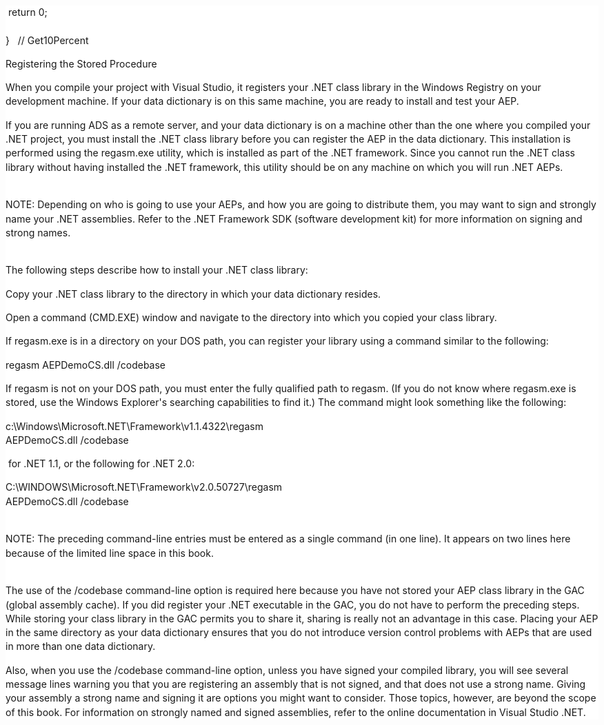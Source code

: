   return 0;  
   
}   // Get10Percent

Registering the Stored Procedure

When you compile your project with Visual Studio, it registers your .NET class library in the Windows Registry on your development machine. If your data dictionary is on this same machine, you are ready to install and test your AEP.

If you are running ADS as a remote server, and your data dictionary is on a machine other than the one where you compiled your .NET project, you must install the .NET class library before you can register the AEP in the data dictionary. This installation is performed using the regasm.exe utility, which is installed as part of the .NET framework. Since you cannot run the .NET class library without having installed the .NET framework, this utility should be on any machine on which you will run .NET AEPs.

   
NOTE: Depending on who is going to use your AEPs, and how you are going to distribute them, you may want to sign and strongly name your .NET assemblies. Refer to the .NET Framework SDK (software development kit) for more information on signing and strong names.  
 

The following steps describe how to install your .NET class library:

Copy your .NET class library to the directory in which your data dictionary resides.

Open a command (CMD.EXE) window and navigate to the directory into which you copied your class library.

If regasm.exe is in a directory on your DOS path, you can register your library using a command similar to the following:

regasm AEPDemoCS.dll /codebase

If regasm is not on your DOS path, you must enter the fully qualified path to regasm. (If you do not know where regasm.exe is stored, use the Windows Explorer's searching capabilities to find it.) The command might look something like the following:

c:\Windows\Microsoft.NET\Framework\v1.1.4322\regasm  
AEPDemoCS.dll /codebase

 for .NET 1.1, or the following for .NET 2.0:

C:\WINDOWS\Microsoft.NET\Framework\v2.0.50727\regasm  
AEPDemoCS.dll /codebase

   
NOTE: The preceding command-line entries must be entered as a single command (in one line). It appears on two lines here because of the limited line space in this book.  
 

The use of the /codebase command-line option is required here because you have not stored your AEP class library in the GAC (global assembly cache). If you did register your .NET executable in the GAC, you do not have to perform the preceding steps. While storing your class library in the GAC permits you to share it, sharing is really not an advantage in this case. Placing your AEP in the same directory as your data dictionary ensures that you do not introduce version control problems with AEPs that are used in more than one data dictionary.

Also, when you use the /codebase command-line option, unless you have signed your compiled library, you will see several message lines warning you that you are registering an assembly that is not signed, and that does not use a strong name. Giving your assembly a strong name and signing it are options you might want to consider. Those topics, however, are beyond the scope of this book. For information on strongly named and signed assemblies, refer to the online documentation in Visual Studio .NET.
